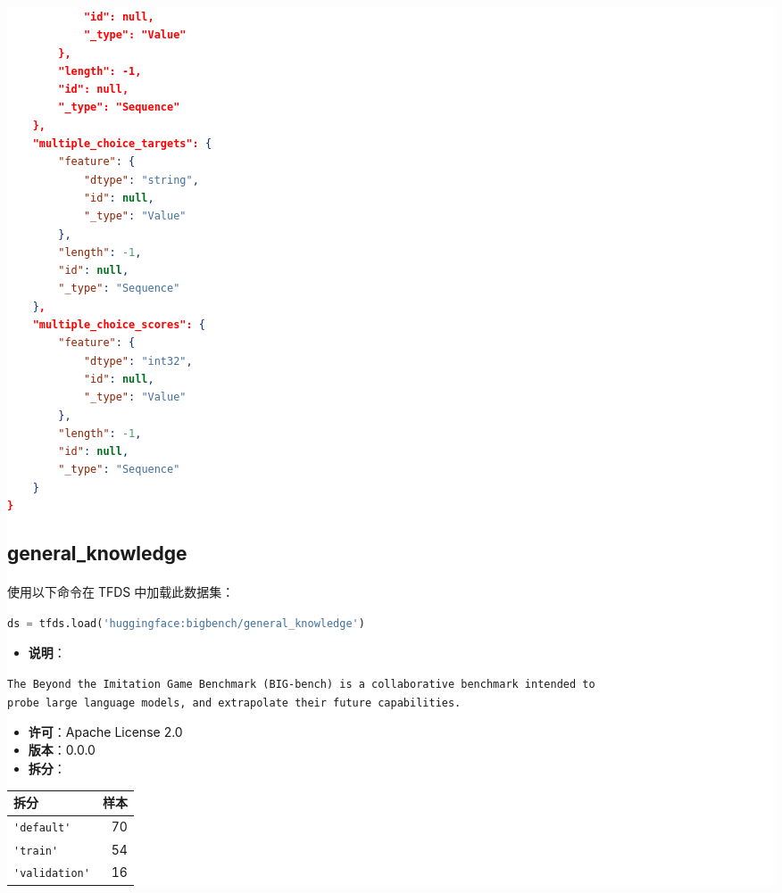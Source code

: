 ```json
            "id": null,
            "_type": "Value"
        },
        "length": -1,
        "id": null,
        "_type": "Sequence"
    },
    "multiple_choice_targets": {
        "feature": {
            "dtype": "string",
            "id": null,
            "_type": "Value"
        },
        "length": -1,
        "id": null,
        "_type": "Sequence"
    },
    "multiple_choice_scores": {
        "feature": {
            "dtype": "int32",
            "id": null,
            "_type": "Value"
        },
        "length": -1,
        "id": null,
        "_type": "Sequence"
    }
}
```

## general_knowledge

使用以下命令在 TFDS 中加载此数据集：

```python
ds = tfds.load('huggingface:bigbench/general_knowledge')
```

- **说明**：

```
The Beyond the Imitation Game Benchmark (BIG-bench) is a collaborative benchmark intended to
probe large language models, and extrapolate their future capabilities.
```

- **许可**：Apache License 2.0
- **版本**：0.0.0
- **拆分**：

拆分 | 样本
:-- | --:
`'default'` | 70
`'train'` | 54
`'validation'` | 16
